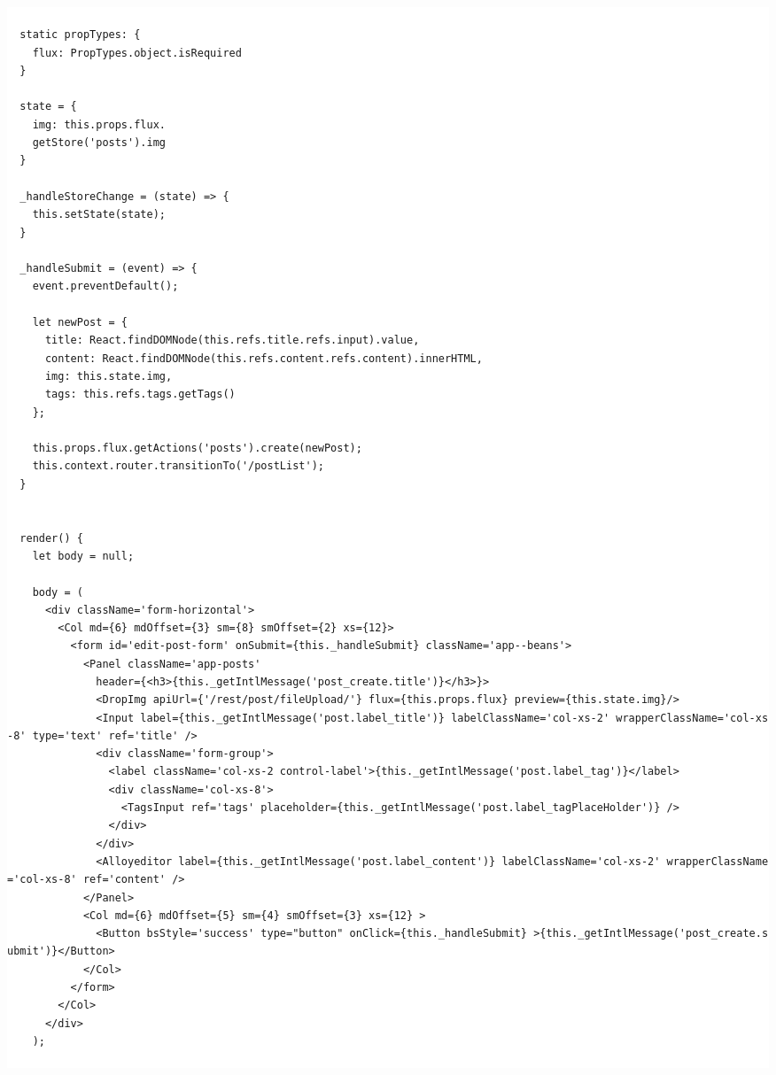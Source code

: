 ```

  static propTypes: {
    flux: PropTypes.object.isRequired
  }

  state = {
    img: this.props.flux.
    getStore('posts').img
  }

  _handleStoreChange = (state) => {
    this.setState(state);
  }

  _handleSubmit = (event) => {
    event.preventDefault();

    let newPost = {
      title: React.findDOMNode(this.refs.title.refs.input).value,
      content: React.findDOMNode(this.refs.content.refs.content).innerHTML,
      img: this.state.img,
      tags: this.refs.tags.getTags()
    };

    this.props.flux.getActions('posts').create(newPost);
    this.context.router.transitionTo('/postList');
  }


  render() {
    let body = null;

    body = (
      <div className='form-horizontal'>
        <Col md={6} mdOffset={3} sm={8} smOffset={2} xs={12}>
          <form id='edit-post-form' onSubmit={this._handleSubmit} className='app--beans'>
            <Panel className='app-posts'
              header={<h3>{this._getIntlMessage('post_create.title')}</h3>}>
              <DropImg apiUrl={'/rest/post/fileUpload/'} flux={this.props.flux} preview={this.state.img}/>
              <Input label={this._getIntlMessage('post.label_title')} labelClassName='col-xs-2' wrapperClassName='col-xs-8' type='text' ref='title' />
              <div className='form-group'>
                <label className='col-xs-2 control-label'>{this._getIntlMessage('post.label_tag')}</label>
                <div className='col-xs-8'>
                  <TagsInput ref='tags' placeholder={this._getIntlMessage('post.label_tagPlaceHolder')} />
                </div>
              </div>
              <Alloyeditor label={this._getIntlMessage('post.label_content')} labelClassName='col-xs-2' wrapperClassName='col-xs-8' ref='content' />
            </Panel>
            <Col md={6} mdOffset={5} sm={4} smOffset={3} xs={12} >
              <Button bsStyle='success' type="button" onClick={this._handleSubmit} >{this._getIntlMessage('post_create.submit')}</Button>
            </Col>
          </form>
        </Col>
      </div>
    );


```